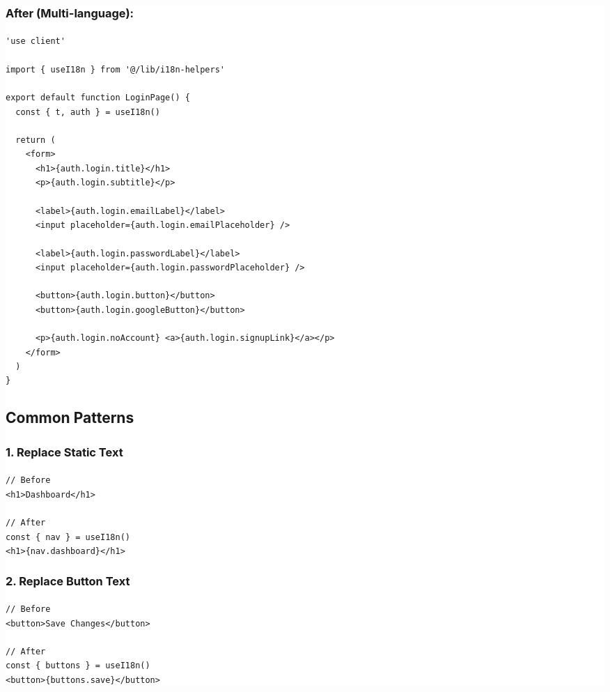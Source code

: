 ### After (Multi-language):

```tsx
'use client'

import { useI18n } from '@/lib/i18n-helpers'

export default function LoginPage() {
  const { t, auth } = useI18n()
  
  return (
    <form>
      <h1>{auth.login.title}</h1>
      <p>{auth.login.subtitle}</p>
      
      <label>{auth.login.emailLabel}</label>
      <input placeholder={auth.login.emailPlaceholder} />
      
      <label>{auth.login.passwordLabel}</label>
      <input placeholder={auth.login.passwordPlaceholder} />
      
      <button>{auth.login.button}</button>
      <button>{auth.login.googleButton}</button>
      
      <p>{auth.login.noAccount} <a>{auth.login.signupLink}</a></p>
    </form>
  )
}
```

## Common Patterns

### 1. Replace Static Text

```tsx
// Before
<h1>Dashboard</h1>

// After
const { nav } = useI18n()
<h1>{nav.dashboard}</h1>
```

### 2. Replace Button Text

```tsx
// Before
<button>Save Changes</button>

// After
const { buttons } = useI18n()
<button>{buttons.save}</button>
```
